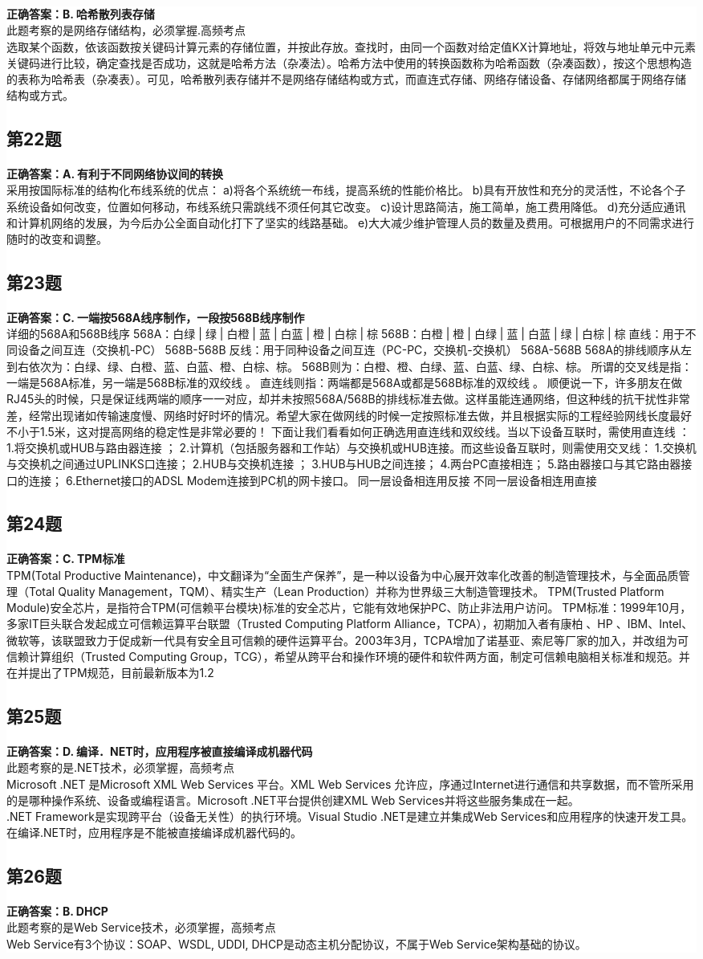 **正确答案：B. 哈希散列表存储**  
此题考察的是网络存储结构，必须掌握.高频考点  
选取某个函数，依该函数按关键码计算元素的存储位置，并按此存放。查找时，由同一个函数对给定值KX计算地址，将效与地址单元中元素关键码进行比较，确定查找是否成功，这就是哈希方法（杂凑法）。哈希方法中使用的转换函数称为哈希函数（杂凑函数），按这个思想构造的表称为哈希表（杂凑表）。可见，哈希散列表存储并不是网络存储结构或方式，而直连式存储、网络存储设备、存储网络都属于网络存储结构或方式。  


## 第22题 ##

**正确答案：A. 有利于不同网络协议间的转换**  
采用按国际标准的结构化布线系统的优点： a)将各个系统统一布线，提高系统的性能价格比。 b)具有开放性和充分的灵活性，不论各个子系统设备如何改变，位置如何移动，布线系统只需跳线不须任何其它改变。 c)设计思路简洁，施工简单，施工费用降低。 d)充分适应通讯和计算机网络的发展，为今后办公全面自动化打下了坚实的线路基础。 e)大大减少维护管理人员的数量及费用。可根据用户的不同需求进行随时的改变和调整。  


## 第23题 ##

**正确答案：C. 一端按568A线序制作，一段按568B线序制作**  
详细的568A和568B线序 568A：白绿 | 绿 | 白橙 | 蓝 | 白蓝 | 橙 | 白棕 | 棕 568B：白橙 | 橙 | 白绿 | 蓝 | 白蓝 | 绿 | 白棕 | 棕 直线：用于不同设备之间互连（交换机-PC） 568B-568B 反线：用于同种设备之间互连（PC-PC，交换机-交换机） 568A-568B 568A的排线顺序从左到右依次为：白绿、绿、白橙、蓝、白蓝、橙、白棕、棕。 568B则为：白橙、橙、白绿、蓝、白蓝、绿、白棕、棕。 所谓的交叉线是指：一端是568A标准，另一端是568B标准的双绞线 。 直连线则指：两端都是568A或都是568B标准的双绞线 。 顺便说一下，许多朋友在做RJ45头的时候，只是保证线两端的顺序一一对应，却并未按照568A/568B的排线标准去做。这样虽能连通网络，但这种线的抗干扰性非常差，经常出现诸如传输速度慢、网络时好时坏的情况。希望大家在做网线的时候一定按照标准去做，并且根据实际的工程经验网线长度最好不小于1.5米，这对提高网络的稳定性是非常必要的！ 下面让我们看看如何正确选用直连线和双绞线。当以下设备互联时，需使用直连线 ： 1.将交换机或HUB与路由器连接 ； 2.计算机（包括服务器和工作站）与交换机或HUB连接。而这些设备互联时，则需使用交叉线： 1.交换机与交换机之间通过UPLINKS口连接； 2.HUB与交换机连接 ； 3.HUB与HUB之间连接； 4.两台PC直接相连； 5.路由器接口与其它路由器接口的连接； 6.Ethernet接口的ADSL Modem连接到PC机的网卡接口。 同一层设备相连用反接 不同一层设备相连用直接  


## 第24题 ##

**正确答案：C. TPM标准**  
TPM(Total Productive Maintenance)，中文翻译为“全面生产保养”，是一种以设备为中心展开效率化改善的制造管理技术，与全面品质管理（Total Quality Management，TQM）、精实生产（Lean Production）并称为世界级三大制造管理技术。 TPM(Trusted Platform Module)安全芯片，是指符合TPM(可信赖平台模块)标准的安全芯片，它能有效地保护PC、防止非法用户访问。 TPM标准：1999年10月，多家IT巨头联合发起成立可信赖运算平台联盟（Trusted Computing Platform Alliance，TCPA），初期加入者有康柏 、HP 、IBM、Intel、微软等，该联盟致力于促成新一代具有安全且可信赖的硬件运算平台。2003年3月，TCPA增加了诺基亚、索尼等厂家的加入，并改组为可信赖计算组织（Trusted Computing Group，TCG），希望从跨平台和操作环境的硬件和软件两方面，制定可信赖电脑相关标准和规范。并在并提出了TPM规范，目前最新版本为1.2  


## 第25题 ##

**正确答案：D. 编译．NET时，应用程序被直接编译成机器代码**  
此题考察的是.NET技术，必须掌握，高频考点  
Microsoft .NET 是Microsoft XML Web Services 平台。XML Web Services 允许应，序通过Internet进行通信和共享数据，而不管所采用的是哪种操作系统、设备或编程语言。Microsoft .NET平台提供创建XML Web Services并将这些服务集成在一起。  
.NET Framework是实现跨平台（设备无关性）的执行环境。Visual Studio .NET是建立并集成Web Services和应用程序的快速开发工具。在编译.NET时，应用程序是不能被直接编译成机器代码的。  


## 第26题 ##

**正确答案：B. DHCP**  
此题考察的是Web Service技术，必须掌握，高频考点  
Web Service有3个协议：SOAP、WSDL, UDDI, DHCP是动态主机分配协议，不属于Web Service架构基础的协议。  
